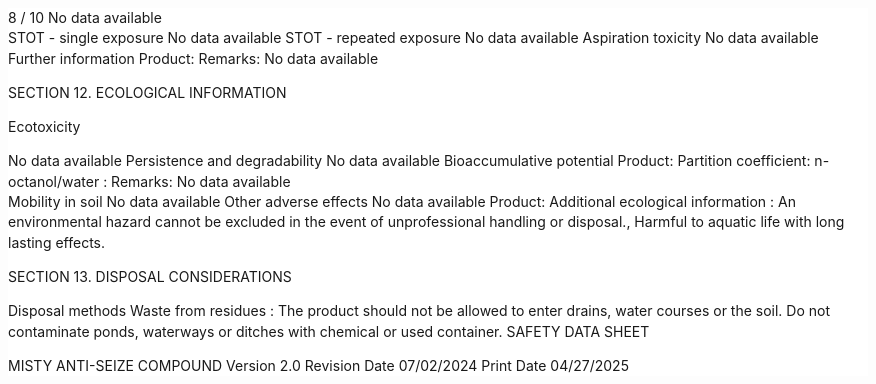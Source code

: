  
8 / 10 
No data available  
STOT - single exposure 
No data available 
STOT - repeated exposure 
No data available 
Aspiration toxicity 
No data available 
Further information 
Product: 
Remarks: No data available 
 
 
 
 
SECTION 12. ECOLOGICAL INFORMATION 
 
Ecotoxicity 
 
No data available 
Persistence and degradability 
No data available 
Bioaccumulative potential 
Product: 
Partition coefficient: n-
octanol/water 
: Remarks: No data available  
Mobility in soil 
No data available 
Other adverse effects 
No data available 
Product: 
Additional ecological 
information 
:  An environmental hazard cannot be excluded in the 
event of unprofessional handling or disposal., Harmful to 
aquatic life with long lasting effects. 
 
 
 
SECTION 13. DISPOSAL CONSIDERATIONS 
 
Disposal methods 
Waste from residues 
: The product should not be allowed to enter drains, water 
courses or the soil. 
Do not contaminate ponds, waterways or ditches with 
chemical or used container. 
SAFETY DATA SHEET 
 
MISTY ANTI-SEIZE COMPOUND 
Version 2.0 
Revision Date 07/02/2024 
Print Date 04/27/2025  
 
 